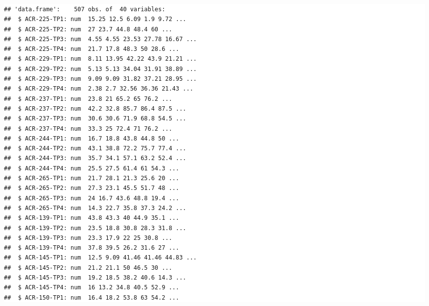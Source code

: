     ## 'data.frame':    507 obs. of  40 variables:
    ##  $ ACR-225-TP1: num  15.25 12.5 6.09 1.9 9.72 ...
    ##  $ ACR-225-TP2: num  27 23.7 44.8 48.4 60 ...
    ##  $ ACR-225-TP3: num  4.55 4.55 23.53 27.78 16.67 ...
    ##  $ ACR-225-TP4: num  21.7 17.8 48.3 50 28.6 ...
    ##  $ ACR-229-TP1: num  8.11 13.95 42.22 43.9 21.21 ...
    ##  $ ACR-229-TP2: num  5.13 5.13 34.04 31.91 38.89 ...
    ##  $ ACR-229-TP3: num  9.09 9.09 31.82 37.21 28.95 ...
    ##  $ ACR-229-TP4: num  2.38 2.7 32.56 36.36 21.43 ...
    ##  $ ACR-237-TP1: num  23.8 21 65.2 65 76.2 ...
    ##  $ ACR-237-TP2: num  42.2 32.8 85.7 86.4 87.5 ...
    ##  $ ACR-237-TP3: num  30.6 30.6 71.9 68.8 54.5 ...
    ##  $ ACR-237-TP4: num  33.3 25 72.4 71 76.2 ...
    ##  $ ACR-244-TP1: num  16.7 18.8 43.8 44.8 50 ...
    ##  $ ACR-244-TP2: num  43.1 38.8 72.2 75.7 77.4 ...
    ##  $ ACR-244-TP3: num  35.7 34.1 57.1 63.2 52.4 ...
    ##  $ ACR-244-TP4: num  25.5 27.5 61.4 61 54.3 ...
    ##  $ ACR-265-TP1: num  21.7 28.1 21.3 25.6 20 ...
    ##  $ ACR-265-TP2: num  27.3 23.1 45.5 51.7 48 ...
    ##  $ ACR-265-TP3: num  24 16.7 43.6 48.8 19.4 ...
    ##  $ ACR-265-TP4: num  14.3 22.7 35.8 37.3 24.2 ...
    ##  $ ACR-139-TP1: num  43.8 43.3 40 44.9 35.1 ...
    ##  $ ACR-139-TP2: num  23.5 18.8 30.8 28.3 31.8 ...
    ##  $ ACR-139-TP3: num  23.3 17.9 22 25 30.8 ...
    ##  $ ACR-139-TP4: num  37.8 39.5 26.2 31.6 27 ...
    ##  $ ACR-145-TP1: num  12.5 9.09 41.46 41.46 44.83 ...
    ##  $ ACR-145-TP2: num  21.2 21.1 50 46.5 30 ...
    ##  $ ACR-145-TP3: num  19.2 18.5 38.2 40.6 14.3 ...
    ##  $ ACR-145-TP4: num  16 13.2 34.8 40.5 52.9 ...
    ##  $ ACR-150-TP1: num  16.4 18.2 53.8 63 54.2 ...